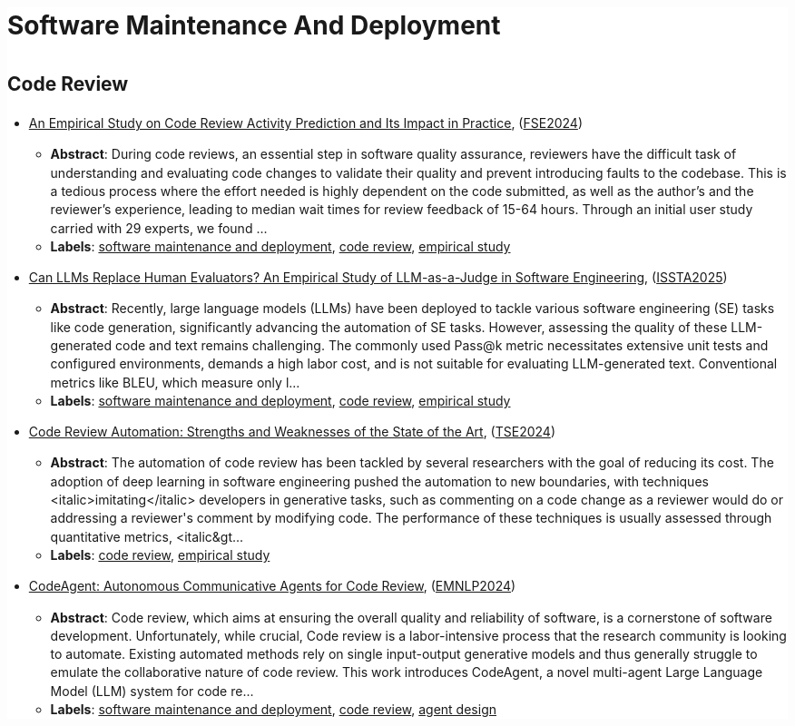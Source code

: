 # Software Maintenance And Deployment

## Code Review

- [An Empirical Study on Code Review Activity Prediction and Its Impact in Practice](../venues/FSE2024/paper_10.md), ([FSE2024](../venues/FSE2024/README.md))

  - **Abstract**: During code reviews, an essential step in software quality assurance, reviewers have the difficult task of understanding and evaluating code changes to validate their quality and prevent introducing faults to the codebase. This is a tedious process where the effort needed is highly dependent on the code submitted, as well as the author’s and the reviewer’s experience, leading to median wait times for review feedback of 15-64 hours. Through an initial user study carried with 29 experts, we found ...
  - **Labels**: [software maintenance and deployment](software_maintenance_and_deployment.md), [code review](code_review.md), [empirical study](empirical_study.md)


- [Can LLMs Replace Human Evaluators? An Empirical Study of LLM-as-a-Judge in Software Engineering](../venues/ISSTA2025/paper_30.md), ([ISSTA2025](../venues/ISSTA2025/README.md))

  - **Abstract**: Recently, large language models (LLMs) have been deployed to tackle various software engineering (SE) tasks like code generation, significantly advancing the automation of SE tasks. However, assessing the quality of these LLM-generated code and text remains challenging. The commonly used Pass@k metric necessitates extensive unit tests and configured environments, demands a high labor cost, and is not suitable for evaluating LLM-generated text. Conventional metrics like BLEU, which measure only l...
  - **Labels**: [software maintenance and deployment](software_maintenance_and_deployment.md), [code review](code_review.md), [empirical study](empirical_study.md)


- [Code Review Automation: Strengths and Weaknesses of the State of the Art](../venues/TSE2024/paper_9.md), ([TSE2024](../venues/TSE2024/README.md))

  - **Abstract**: The automation of code review has been tackled by several researchers with the goal of reducing its cost. The adoption of deep learning in software engineering pushed the automation to new boundaries, with techniques &lt;italic&gt;imitating&lt;/italic&gt; developers in generative tasks, such as commenting on a code change as a reviewer would do or addressing a reviewer's comment by modifying code. The performance of these techniques is usually assessed through quantitative metrics, &lt;italic&gt...
  - **Labels**: [code review](code_review.md), [empirical study](empirical_study.md)


- [CodeAgent: Autonomous Communicative Agents for Code Review](../venues/EMNLP2024/paper_26.md), ([EMNLP2024](../venues/EMNLP2024/README.md))

  - **Abstract**: Code review, which aims at ensuring the overall quality and reliability of software, is a cornerstone of software development. Unfortunately, while crucial, Code review is a labor-intensive process that the research community is looking to automate. Existing automated methods rely on single input-output generative models and thus generally struggle to emulate the collaborative nature of code review. This work introduces CodeAgent, a novel multi-agent Large Language Model (LLM) system for code re...
  - **Labels**: [software maintenance and deployment](software_maintenance_and_deployment.md), [code review](code_review.md), [agent design](agent_design.md)

